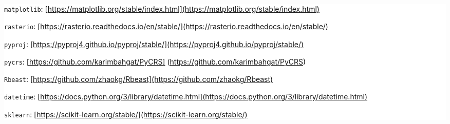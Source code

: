 `matplotlib`: [https://matplotlib.org/stable/index.html](https://matplotlib.org/stable/index.html)

`rasterio`: [https://rasterio.readthedocs.io/en/stable/](https://rasterio.readthedocs.io/en/stable/)

`pyproj`: [https://pyproj4.github.io/pyproj/stable/](https://pyproj4.github.io/pyproj/stable/)

`pycrs`: [https://github.com/karimbahgat/PyCRS] (https://github.com/karimbahgat/PyCRS)

`Rbeast`: [https://github.com/zhaokg/Rbeast](https://github.com/zhaokg/Rbeast)

`datetime`: [https://docs.python.org/3/library/datetime.html](https://docs.python.org/3/library/datetime.html)

`sklearn`: [https://scikit-learn.org/stable/](https://scikit-learn.org/stable/)